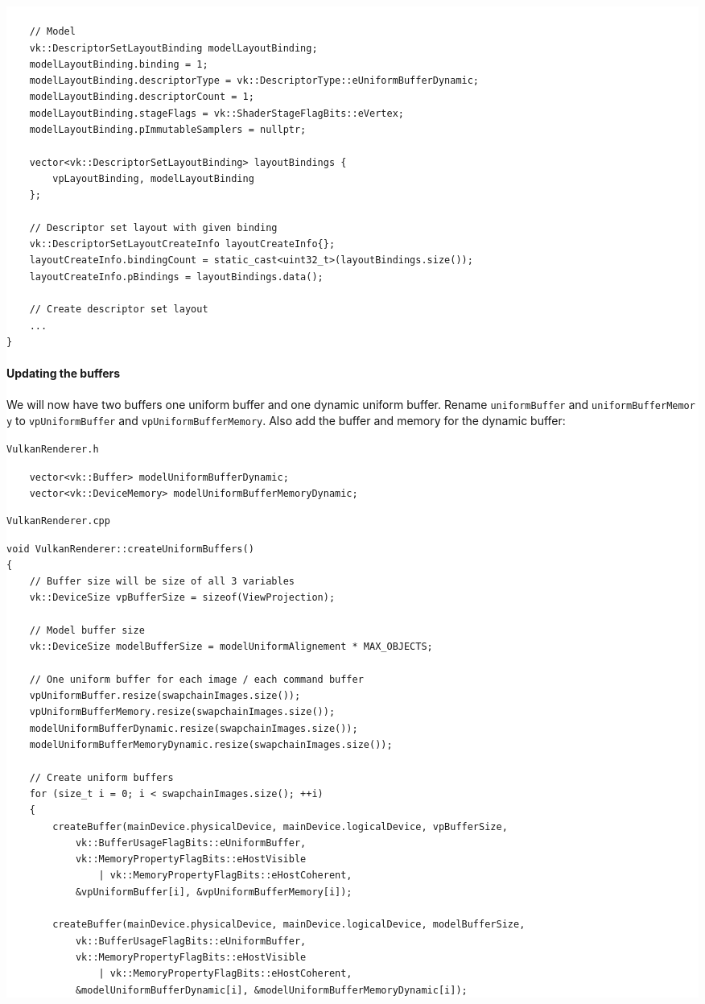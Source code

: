```

	// Model
	vk::DescriptorSetLayoutBinding modelLayoutBinding;
	modelLayoutBinding.binding = 1;
	modelLayoutBinding.descriptorType = vk::DescriptorType::eUniformBufferDynamic;
	modelLayoutBinding.descriptorCount = 1;
	modelLayoutBinding.stageFlags = vk::ShaderStageFlagBits::eVertex;
	modelLayoutBinding.pImmutableSamplers = nullptr;

	vector<vk::DescriptorSetLayoutBinding> layoutBindings {
		vpLayoutBinding, modelLayoutBinding
	};

	// Descriptor set layout with given binding
	vk::DescriptorSetLayoutCreateInfo layoutCreateInfo{};
	layoutCreateInfo.bindingCount = static_cast<uint32_t>(layoutBindings.size());
	layoutCreateInfo.pBindings = layoutBindings.data();

	// Create descriptor set layout
	...
}
```

#### Updating the buffers

We will now have two buffers one uniform buffer and one dynamic uniform buffer. Rename `uniformBuffer` and `uniformBufferMemory` to `vpUniformBuffer` and `vpUniformBufferMemory`. Also add the buffer and memory for the dynamic buffer:

`VulkanRenderer.h`
```
	vector<vk::Buffer> modelUniformBufferDynamic;
	vector<vk::DeviceMemory> modelUniformBufferMemoryDynamic;
```

`VulkanRenderer.cpp`
```
void VulkanRenderer::createUniformBuffers()
{
	// Buffer size will be size of all 3 variables
	vk::DeviceSize vpBufferSize = sizeof(ViewProjection);

	// Model buffer size
	vk::DeviceSize modelBufferSize = modelUniformAlignement * MAX_OBJECTS;

	// One uniform buffer for each image / each command buffer
	vpUniformBuffer.resize(swapchainImages.size());
	vpUniformBufferMemory.resize(swapchainImages.size());
	modelUniformBufferDynamic.resize(swapchainImages.size());
	modelUniformBufferMemoryDynamic.resize(swapchainImages.size());

	// Create uniform buffers
	for (size_t i = 0; i < swapchainImages.size(); ++i)
	{
		createBuffer(mainDevice.physicalDevice, mainDevice.logicalDevice, vpBufferSize,
			vk::BufferUsageFlagBits::eUniformBuffer,
			vk::MemoryPropertyFlagBits::eHostVisible
				| vk::MemoryPropertyFlagBits::eHostCoherent,
			&vpUniformBuffer[i], &vpUniformBufferMemory[i]);

		createBuffer(mainDevice.physicalDevice, mainDevice.logicalDevice, modelBufferSize,
			vk::BufferUsageFlagBits::eUniformBuffer,
			vk::MemoryPropertyFlagBits::eHostVisible
				| vk::MemoryPropertyFlagBits::eHostCoherent,
			&modelUniformBufferDynamic[i], &modelUniformBufferMemoryDynamic[i]);
```